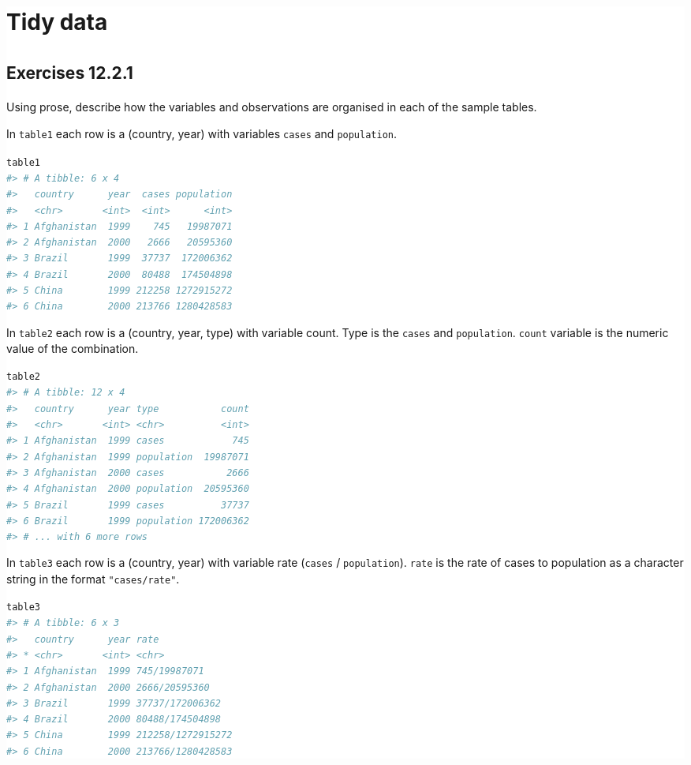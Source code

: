 


# Tidy data



## Exercises 12.2.1

Using prose, describe how the variables and observations are organised in
    each of the sample tables.
    
In `table1` each row is a (country, year) with variables `cases` and `population`.

```r
table1
#> # A tibble: 6 x 4
#>   country      year  cases population
#>   <chr>       <int>  <int>      <int>
#> 1 Afghanistan  1999    745   19987071
#> 2 Afghanistan  2000   2666   20595360
#> 3 Brazil       1999  37737  172006362
#> 4 Brazil       2000  80488  174504898
#> 5 China        1999 212258 1272915272
#> 6 China        2000 213766 1280428583
```

In `table2` each row is a (country, year, type) with variable count.  Type is the `cases` and `population`.  `count` variable is the numeric value of the combination.

```r
table2
#> # A tibble: 12 x 4
#>   country      year type           count
#>   <chr>       <int> <chr>          <int>
#> 1 Afghanistan  1999 cases            745
#> 2 Afghanistan  1999 population  19987071
#> 3 Afghanistan  2000 cases           2666
#> 4 Afghanistan  2000 population  20595360
#> 5 Brazil       1999 cases          37737
#> 6 Brazil       1999 population 172006362
#> # ... with 6 more rows
```

In `table3` each row is a (country, year) with variable rate (`cases` / `population`).  `rate` is the rate of cases to population as a character string in the format `"cases/rate"`.

```r
table3
#> # A tibble: 6 x 3
#>   country      year rate             
#> * <chr>       <int> <chr>            
#> 1 Afghanistan  1999 745/19987071     
#> 2 Afghanistan  2000 2666/20595360    
#> 3 Brazil       1999 37737/172006362  
#> 4 Brazil       2000 80488/174504898  
#> 5 China        1999 212258/1272915272
#> 6 China        2000 213766/1280428583
```
